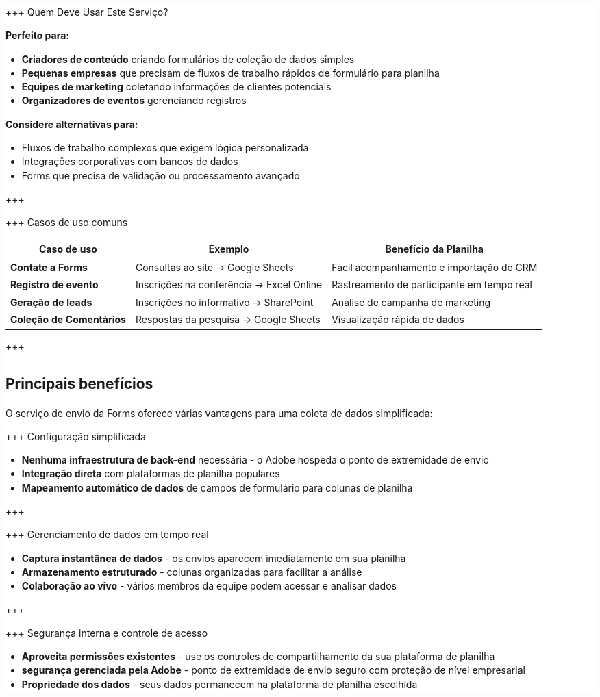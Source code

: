 +++ Quem Deve Usar Este Serviço?

**Perfeito para:**

- **Criadores de conteúdo** criando formulários de coleção de dados simples
- **Pequenas empresas** que precisam de fluxos de trabalho rápidos de formulário para planilha
- **Equipes de marketing** coletando informações de clientes potenciais
- **Organizadores de eventos** gerenciando registros

**Considere alternativas para:**

- Fluxos de trabalho complexos que exigem lógica personalizada
- Integrações corporativas com bancos de dados
- Forms que precisa de validação ou processamento avançado

+++

+++ Casos de uso comuns

| Caso de uso | Exemplo | Benefício da Planilha |
|----------|---------|-------------------|
| **Contate a Forms** | Consultas ao site → Google Sheets | Fácil acompanhamento e importação de CRM |
| **Registro de evento** | Inscrições na conferência → Excel Online | Rastreamento de participante em tempo real |
| **Geração de leads** | Inscrições no informativo → SharePoint | Análise de campanha de marketing |
| **Coleção de Comentários** | Respostas da pesquisa → Google Sheets | Visualização rápida de dados |

+++

## Principais benefícios

O serviço de envio da Forms oferece várias vantagens para uma coleta de dados simplificada:



+++ Configuração simplificada

- **Nenhuma infraestrutura de back-end** necessária - o Adobe hospeda o ponto de extremidade de envio
- **Integração direta** com plataformas de planilha populares
- **Mapeamento automático de dados** de campos de formulário para colunas de planilha

+++


+++ Gerenciamento de dados em tempo real

- **Captura instantânea de dados** - os envios aparecem imediatamente em sua planilha
- **Armazenamento estruturado** - colunas organizadas para facilitar a análise
- **Colaboração ao vivo** - vários membros da equipe podem acessar e analisar dados

+++

+++ Segurança interna e controle de acesso

- **Aproveita permissões existentes** - use os controles de compartilhamento da sua plataforma de planilha
- **segurança gerenciada pela Adobe** - ponto de extremidade de envio seguro com proteção de nível empresarial
- **Propriedade dos dados** - seus dados permanecem na plataforma de planilha escolhida
